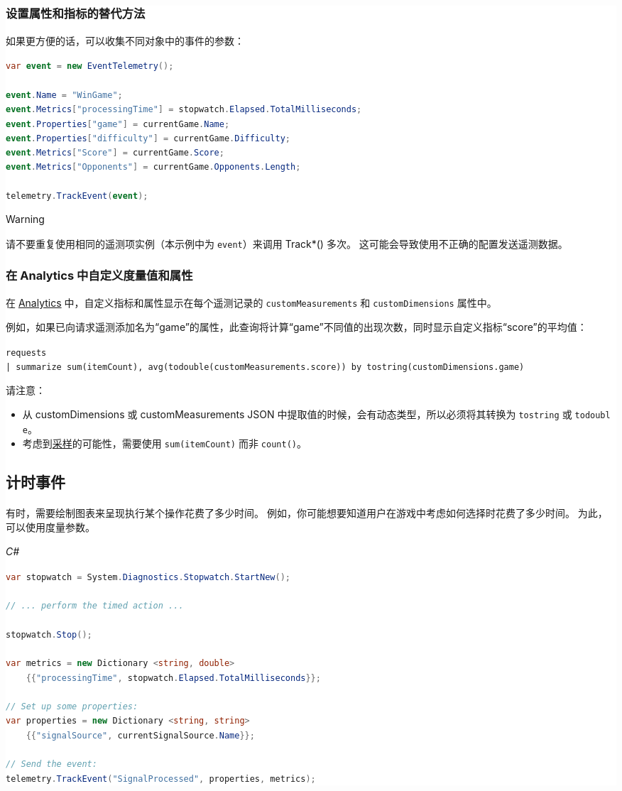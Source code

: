 ### <a name="alternative-way-to-set-properties-and-metrics"></a>设置属性和指标的替代方法

如果更方便的话，可以收集不同对象中的事件的参数：

```csharp
var event = new EventTelemetry();

event.Name = "WinGame";
event.Metrics["processingTime"] = stopwatch.Elapsed.TotalMilliseconds;
event.Properties["game"] = currentGame.Name;
event.Properties["difficulty"] = currentGame.Difficulty;
event.Metrics["Score"] = currentGame.Score;
event.Metrics["Opponents"] = currentGame.Opponents.Length;

telemetry.TrackEvent(event);
```

> [!WARNING]
> 请不要重复使用相同的遥测项实例（本示例中为 `event`）来调用 Track*() 多次。 这可能会导致使用不正确的配置发送遥测数据。
>
>

### <a name="custom-measurements-and-properties-in-analytics"></a>在 Analytics 中自定义度量值和属性

在 [Analytics](../log-query/log-query-overview.md) 中，自定义指标和属性显示在每个遥测记录的 `customMeasurements` 和 `customDimensions` 属性中。


例如，如果已向请求遥测添加名为“game”的属性，此查询将计算“game”不同值的出现次数，同时显示自定义指标“score”的平均值：

```kusto
requests
| summarize sum(itemCount), avg(todouble(customMeasurements.score)) by tostring(customDimensions.game)
```

请注意：

* 从 customDimensions 或 customMeasurements JSON 中提取值的时候，会有动态类型，所以必须将其转换为 `tostring` 或 `todouble`。
* 考虑到[采样](../../azure-monitor/app/sampling.md)的可能性，需要使用 `sum(itemCount)` 而非 `count()`。

<a name="timed"></a>
##  <a name="timing-events"></a>计时事件

有时，需要绘制图表来呈现执行某个操作花费了多少时间。 例如，你可能想要知道用户在游戏中考虑如何选择时花费了多少时间。 为此，可以使用度量参数。

*C#*

```csharp
var stopwatch = System.Diagnostics.Stopwatch.StartNew();

// ... perform the timed action ...

stopwatch.Stop();

var metrics = new Dictionary <string, double>
    {{"processingTime", stopwatch.Elapsed.TotalMilliseconds}};

// Set up some properties:
var properties = new Dictionary <string, string>
    {{"signalSource", currentSignalSource.Name}};

// Send the event:
telemetry.TrackEvent("SignalProcessed", properties, metrics);
```
